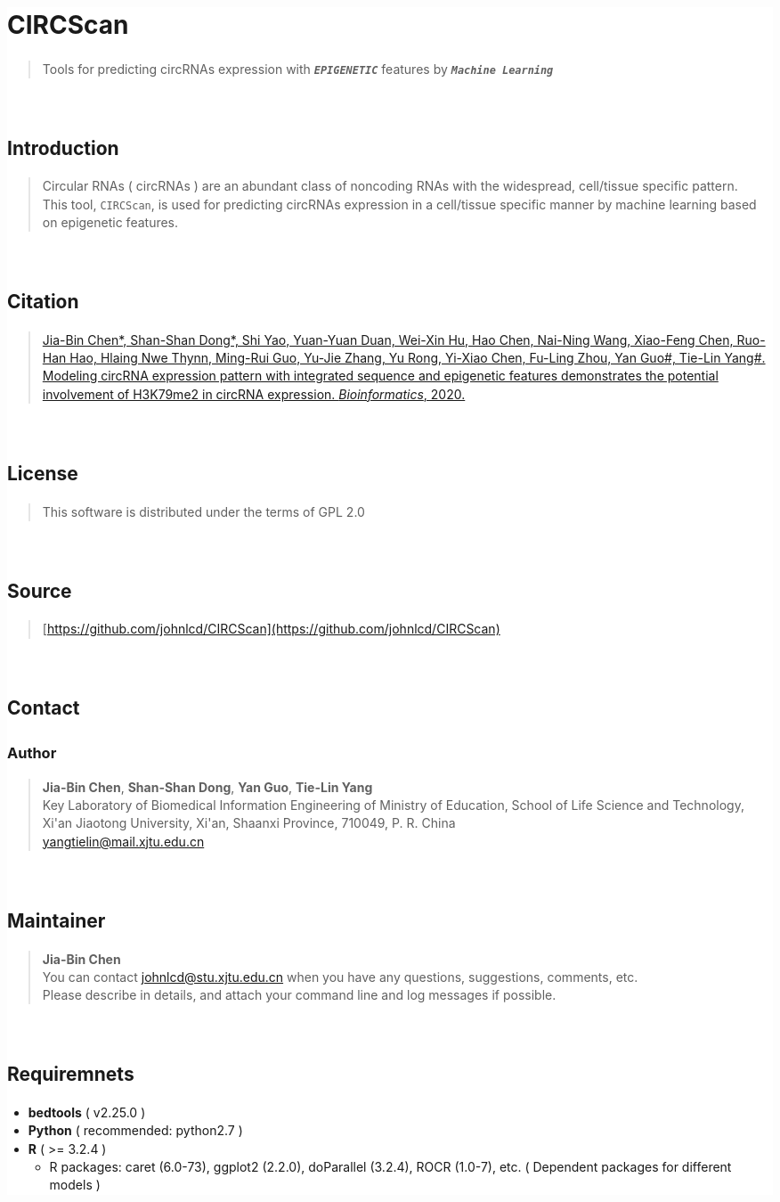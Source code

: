 
# CIRCScan  
> Tools for predicting circRNAs expression with ***`EPIGENETIC`*** features by ***`Machine Learning`***  
<br>

## Introduction  

> Circular RNAs ( circRNAs ) are an abundant class of noncoding RNAs with the widespread, cell/tissue specific pattern.  
> This tool, `CIRCScan`, is used for predicting circRNAs expression in a cell/tissue specific manner by machine learning based on epigenetic features.  
<br>
  
## Citation
> [Jia-Bin Chen\*, Shan-Shan Dong\*, Shi Yao, Yuan-Yuan Duan, Wei-Xin Hu, Hao Chen, Nai-Ning Wang, Xiao-Feng Chen, Ruo-Han Hao, Hlaing Nwe Thynn, Ming-Rui Guo, Yu-Jie Zhang, Yu Rong, Yi-Xiao Chen, Fu-Ling Zhou, Yan Guo#, Tie-Lin Yang#. Modeling circRNA expression pattern with integrated sequence and epigenetic features demonstrates the potential involvement of H3K79me2 in circRNA expression. *Bioinformatics*, 2020. ](https://doi.org/10.1093/bioinformatics/btaa567)
<br>

## License
> This software is distributed under the terms of GPL 2.0  
<br>

## Source
> [https://github.com/johnlcd/CIRCScan](https://github.com/johnlcd/CIRCScan)  
<br>

## Contact
### Author
> **Jia-Bin Chen**, **Shan-Shan Dong**, **Yan Guo**, **Tie-Lin Yang**  
> Key Laboratory of Biomedical Information Engineering of Ministry of Education, School of Life Science and Technology, Xi'an Jiaotong University, Xi'an, Shaanxi Province, 710049, P. R. China  
> [yangtielin@mail.xjtu.edu.cn](yangtielin@mail.xjtu.edu.cn)  
<br>

## Maintainer
> **Jia-Bin Chen**  
> You can contact [johnlcd@stu.xjtu.edu.cn](johnlcd@stu.xjtu.edu.cn) when you have any questions, suggestions, comments, etc.  
> Please describe in details, and attach your command line and log messages if possible.  
<br>

## Requiremnets
- **bedtools** \( v2.25.0 \)
- **Python** \( recommended: python2.7 \)
- **R** \( >= 3.2.4 \)
	- R packages: caret (6.0-73), ggplot2 (2.2.0), doParallel (3.2.4), ROCR (1.0-7), etc. ( Dependent packages for different models ) 
		